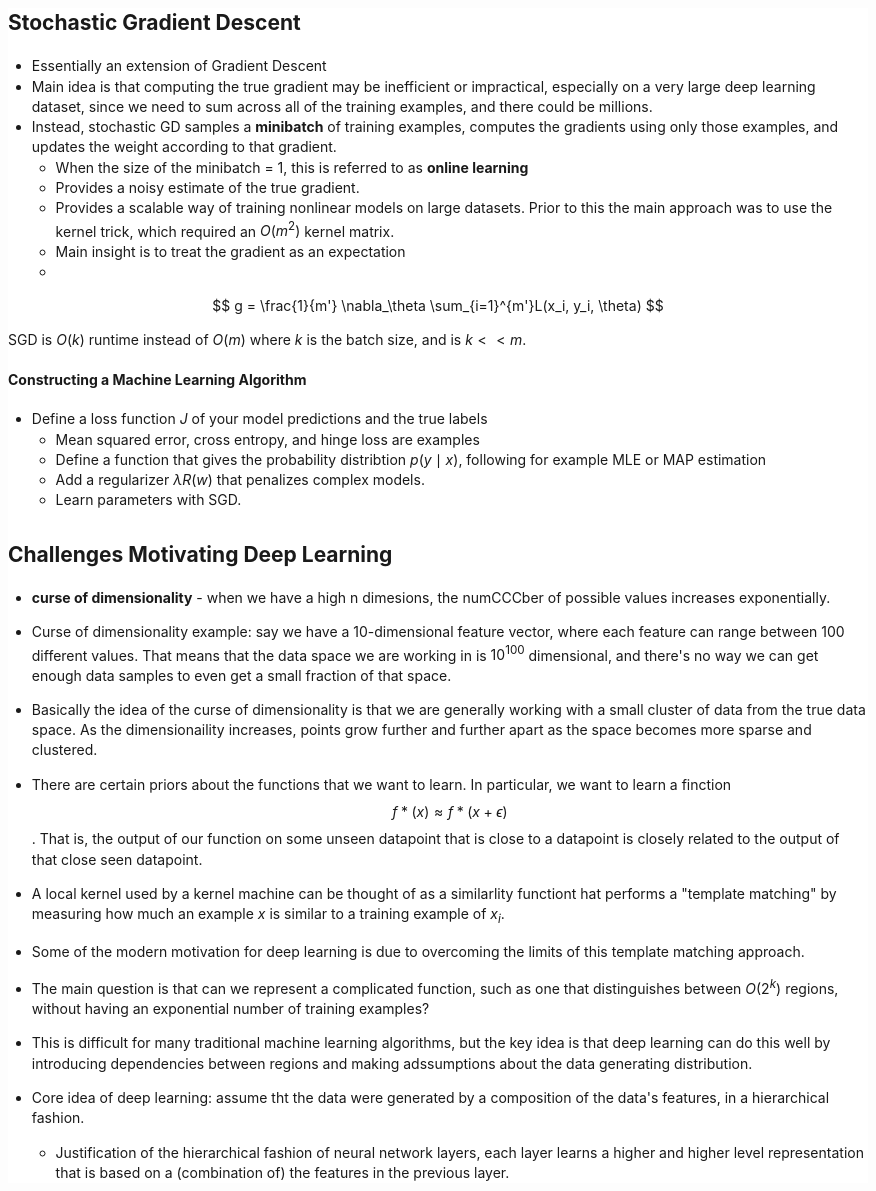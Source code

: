 ## Stochastic Gradient Descent 

- Essentially an extension of Gradient Descent
- Main idea is that computing the true gradient may be inefficient or impractical, especially on a very large deep learning dataset, since we need to sum across all of the training examples, and there could be millions. 
- Instead, stochastic GD samples a **minibatch** of training examples, computes the gradients using only those examples, and updates the weight according to that gradient.
    - When the size of the minibatch = 1, this is referred to as **online learning**
    - Provides a noisy estimate of the true gradient. 
    - Provides a scalable way of training nonlinear models on large datasets. Prior to this the main approach was to use the kernel trick, which required an $O(m^2)$ kernel matrix. 
    - Main insight is to treat the gradient as an expectation
    - ​

$$ g = \frac{1}{m'} \nabla_\theta \sum_{i=1}^{m'}L(x_i, y_i, \theta) $$


SGD is $O(k)$ runtime instead of $O(m)$ where $k$ is the batch size, and is $k << m$.

#### Constructing a Machine Learning Algorithm
- Define a loss function $J$ of your model predictions and the true labels
    - Mean squared error, cross entropy, and hinge loss are examples
    - Define a function that gives the probability distribtion $p(y \mid x)$, following for example MLE or MAP estimation
    - Add a regularizer $\lambda R(w)$ that penalizes complex models. 
    - Learn parameters with SGD. 

## Challenges Motivating Deep Learning

- **curse of dimensionality** - when we have a high n dimesions, the numCCCber of possible values increases exponentially. 

- Curse of dimensionality example: say we have a 10-dimensional feature vector, where each feature can range between 100 different values. That means that the data space we are working in is $10^100$ dimensional, and there's no way we can get enough data samples to even get a small fraction of that space. 
- Basically the idea of the curse of dimensionality is that we are generally working with a small cluster of data from the true data space. As the dimensionaility increases, points grow further and further apart as the space becomes more sparse and clustered. 
- There are certain priors about the functions that we want to learn. In particular, we want to learn a finction $$f*(x) \approx f*(x+\epsilon)$$. That is, the output of our function on some unseen datapoint that is close to a datapoint is closely related to the output of that close seen datapoint.

- A local kernel used by a kernel machine can be thought of as a similarlity functiont hat performs a "template matching" by measuring how much an example $x$ is similar to a training example of $x_i$. 
- Some of the modern motivation for deep learning is due to overcoming the limits of this template matching approach.

- The main question is that can we represent a complicated function, such as one that distinguishes between $O(2^k)$ regions, without having an exponential number of training examples? 
- This is difficult for many traditional machine learning algorithms, but the key idea is that deep learning can do this well by introducing dependencies between regions and making adssumptions about the data generating distribution. 
- Core idea of deep learning: assume tht the data were generated by a composition of the data's features, in a hierarchical fashion.
    - Justification of the hierarchical fashion of neural network layers, each layer learns a higher and higher level representation that is based on a (combination of) the features in the previous layer.
